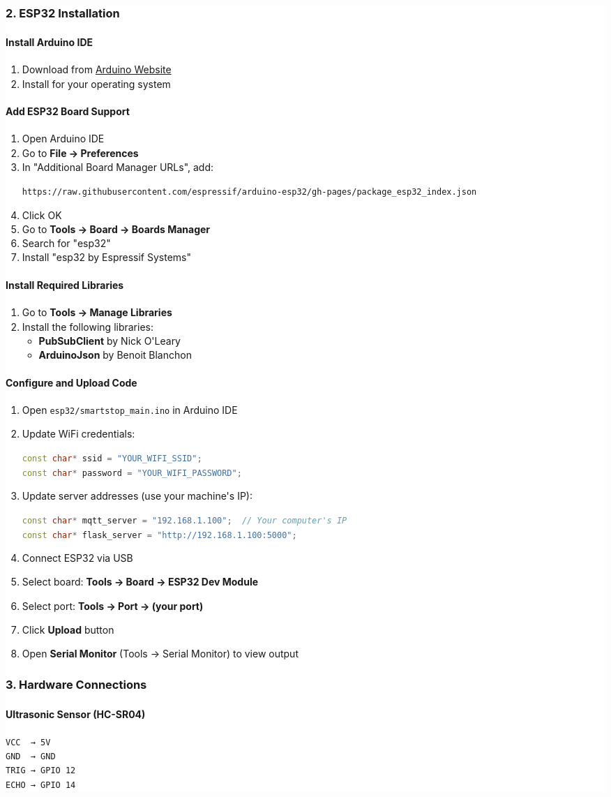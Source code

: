 ### 2. ESP32 Installation

#### Install Arduino IDE

1. Download from [Arduino Website](https://www.arduino.cc/en/software)
2. Install for your operating system

#### Add ESP32 Board Support

1. Open Arduino IDE
2. Go to **File → Preferences**
3. In "Additional Board Manager URLs", add:
   ```
   https://raw.githubusercontent.com/espressif/arduino-esp32/gh-pages/package_esp32_index.json
   ```
4. Click OK
5. Go to **Tools → Board → Boards Manager**
6. Search for "esp32"
7. Install "esp32 by Espressif Systems"

#### Install Required Libraries

1. Go to **Tools → Manage Libraries**
2. Install the following libraries:
   - **PubSubClient** by Nick O'Leary
   - **ArduinoJson** by Benoit Blanchon

#### Configure and Upload Code

1. Open `esp32/smartstop_main.ino` in Arduino IDE

2. Update WiFi credentials:
   ```cpp
   const char* ssid = "YOUR_WIFI_SSID";
   const char* password = "YOUR_WIFI_PASSWORD";
   ```

3. Update server addresses (use your machine's IP):
   ```cpp
   const char* mqtt_server = "192.168.1.100";  // Your computer's IP
   const char* flask_server = "http://192.168.1.100:5000";
   ```

4. Connect ESP32 via USB

5. Select board: **Tools → Board → ESP32 Dev Module**

6. Select port: **Tools → Port → (your port)**

7. Click **Upload** button

8. Open **Serial Monitor** (Tools → Serial Monitor) to view output

### 3. Hardware Connections

#### Ultrasonic Sensor (HC-SR04)
```
VCC  → 5V
GND  → GND
TRIG → GPIO 12
ECHO → GPIO 14
```
